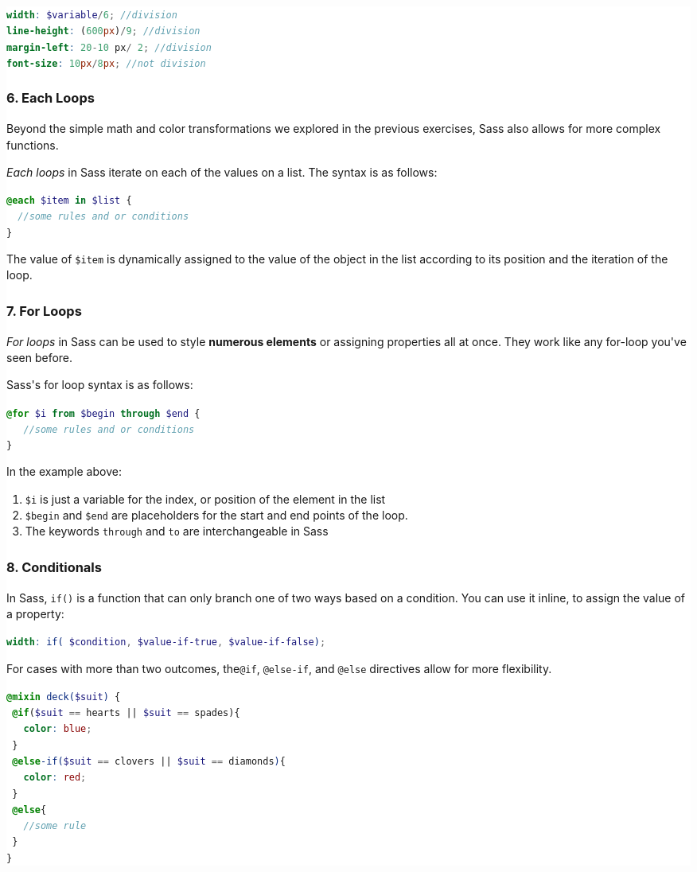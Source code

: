 ```scss
width: $variable/6; //division
line-height: (600px)/9; //division
margin-left: 20-10 px/ 2; //division
font-size: 10px/8px; //not division
```

### 6. Each Loops

Beyond the simple math and color transformations we explored in the previous exercises, Sass also allows for more complex functions.

*Each loops* in Sass iterate on each of the values on a list. The syntax is as follows:

```scss
@each $item in $list {
  //some rules and or conditions
}
```

The value of `$item` is dynamically assigned to the value of the object in the list according to its position and the iteration of the loop.

### 7. For Loops

*For loops* in Sass can be used to style **numerous elements** or assigning properties all at once. They work like any for-loop you've seen before.

Sass's for loop syntax is as follows:

```scss
@for $i from $begin through $end {
   //some rules and or conditions
}
```

In the example above:

1. `$i` is just a variable for the index, or position of the element in the list
2. `$begin` and `$end` are placeholders for the start and end points of the loop.
3. The keywords `through` and `to` are interchangeable in Sass

### 8. Conditionals

In Sass, `if()` is a function that can only branch one of two ways based on a condition. You can use it inline, to assign the value of a property:

```scss
width: if( $condition, $value-if-true, $value-if-false);
```

For cases with more than two outcomes, the`@if`, `@else-if`, and `@else` directives allow for more flexibility.

```scss
@mixin deck($suit) {
 @if($suit == hearts || $suit == spades){
   color: blue;
 }
 @else-if($suit == clovers || $suit == diamonds){
   color: red;
 }
 @else{
   //some rule
 }
}
```
